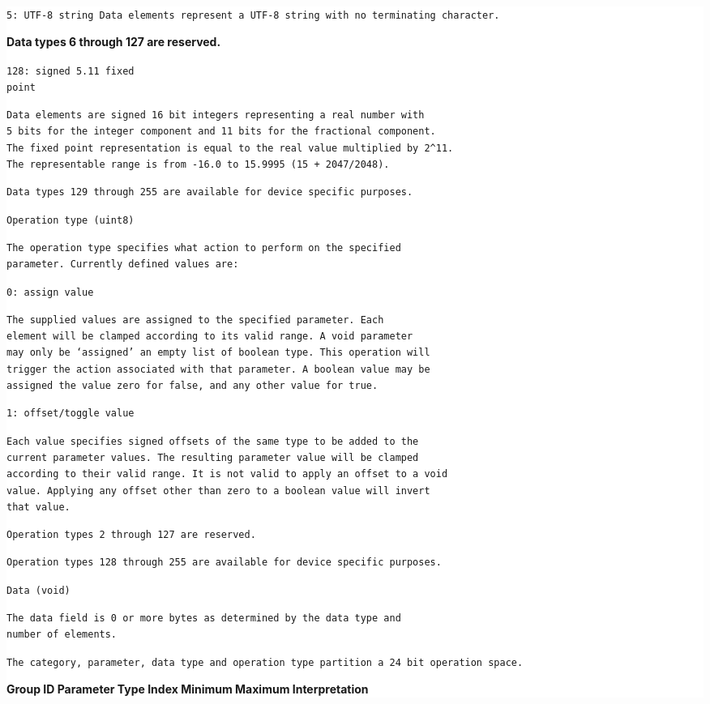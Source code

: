 ```
```
```
5: UTF-8 string Data elements represent a UTF-8 string with no terminating character.
```
**Data types 6 through 127 are reserved.**

```
128: signed 5.11 fixed
point
```
```
Data elements are signed 16 bit integers representing a real number with
5 bits for the integer component and 11 bits for the fractional component.
The fixed point representation is equal to the real value multiplied by 2^11.
The representable range is from -16.0 to 15.9995 (15 + 2047/2048).
```

```
Data types 129 through 255 are available for device specific purposes.
```
```
Operation type (uint8)
```
```
The operation type specifies what action to perform on the specified
parameter. Currently defined values are:
```
```
0: assign value
```
```
The supplied values are assigned to the specified parameter. Each
element will be clamped according to its valid range. A void parameter
may only be ‘assigned’ an empty list of boolean type. This operation will
trigger the action associated with that parameter. A boolean value may be
assigned the value zero for false, and any other value for true.
```
```
1: offset/toggle value
```
```
Each value specifies signed offsets of the same type to be added to the
current parameter values. The resulting parameter value will be clamped
according to their valid range. It is not valid to apply an offset to a void
value. Applying any offset other than zero to a boolean value will invert
that value.
```
```
Operation types 2 through 127 are reserved.
```
```
Operation types 128 through 255 are available for device specific purposes.
```
```
Data (void)
```
```
The data field is 0 or more bytes as determined by the data type and
number of elements.
```
```
The category, parameter, data type and operation type partition a 24 bit operation space.
```
**Group ID Parameter Type Index Minimum Maximum Interpretation**
